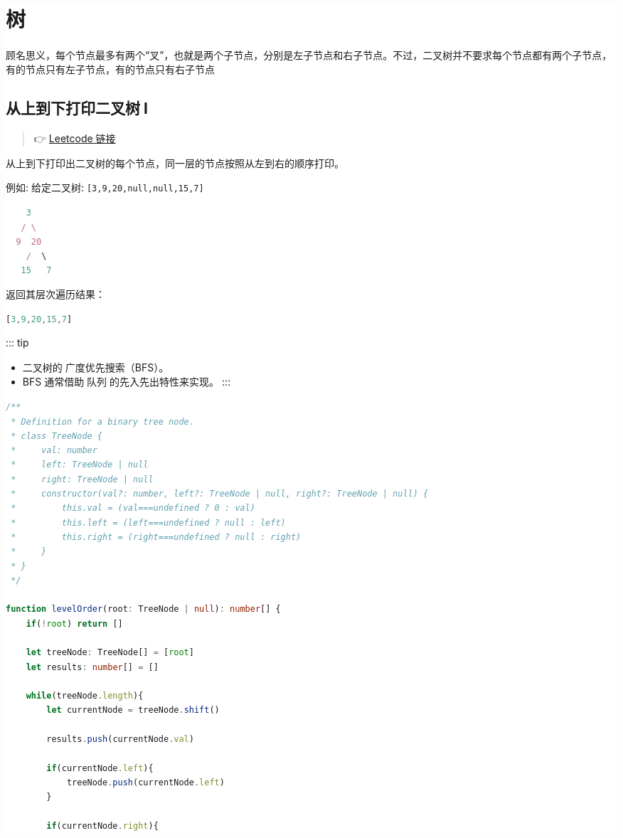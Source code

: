 
# 树

顾名思义，每个节点最多有两个“叉”，也就是两个子节点，分别是左子节点和右子节点。不过，二叉树并不要求每个节点都有两个子节点，有的节点只有左子节点，有的节点只有右子节点


## 从上到下打印二叉树 I
> :point_right: 
[Leetcode 链接](https://leetcode-cn.com/problems/cong-shang-dao-xia-da-yin-er-cha-shu-lcof/)

从上到下打印出二叉树的每个节点，同一层的节点按照从左到右的顺序打印。

例如:
给定二叉树: `[3,9,20,null,null,15,7]`

```js
    3
   / \
  9  20
    /  \
   15   7
```
返回其层次遍历结果：
```js
[3,9,20,15,7]
```

::: tip
- 二叉树的 广度优先搜索（BFS）。
- BFS 通常借助 队列 的先入先出特性来实现。
:::

<CodeGroup>
  <CodeGroupItem title="TS" active>

```ts
/**
 * Definition for a binary tree node.
 * class TreeNode {
 *     val: number
 *     left: TreeNode | null
 *     right: TreeNode | null
 *     constructor(val?: number, left?: TreeNode | null, right?: TreeNode | null) {
 *         this.val = (val===undefined ? 0 : val)
 *         this.left = (left===undefined ? null : left)
 *         this.right = (right===undefined ? null : right)
 *     }
 * }
 */

function levelOrder(root: TreeNode | null): number[] {
    if(!root) return []

    let treeNode: TreeNode[] = [root]
    let results: number[] = []

    while(treeNode.length){
        let currentNode = treeNode.shift()

        results.push(currentNode.val)

        if(currentNode.left){
            treeNode.push(currentNode.left)
        }

        if(currentNode.right){
```